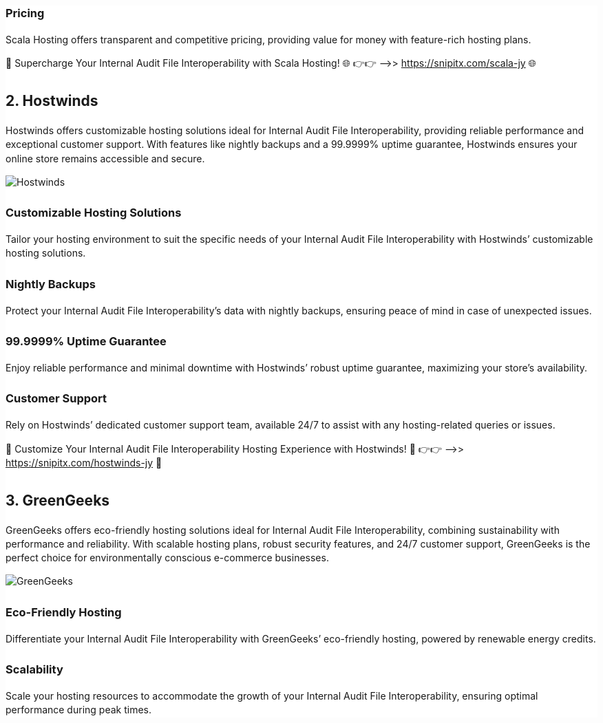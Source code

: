 ### Pricing
Scala Hosting offers transparent and competitive pricing, providing value for money with feature-rich hosting plans.

🚀 Supercharge Your Internal Audit File Interoperability with Scala Hosting! 🌐
👉👉 -->> https://snipitx.com/scala-jy 🌐

## 2. Hostwinds

Hostwinds offers customizable hosting solutions ideal for Internal Audit File Interoperability, providing reliable performance and exceptional customer support. With features like nightly backups and a 99.9999% uptime guarantee, Hostwinds ensures your online store remains accessible and secure.

![Hostwinds](https://i.imgur.com/53aSNXx.jpeg "Hostwinds Hosting")

### Customizable Hosting Solutions
Tailor your hosting environment to suit the specific needs of your Internal Audit File Interoperability with Hostwinds’ customizable hosting solutions.

### Nightly Backups
Protect your Internal Audit File Interoperability’s data with nightly backups, ensuring peace of mind in case of unexpected issues.

### 99.9999% Uptime Guarantee
Enjoy reliable performance and minimal downtime with Hostwinds’ robust uptime guarantee, maximizing your store’s availability.

### Customer Support
Rely on Hostwinds’ dedicated customer support team, available 24/7 to assist with any hosting-related queries or issues.

🌟 Customize Your Internal Audit File Interoperability Hosting Experience with Hostwinds! 🚀
👉👉 -->> https://snipitx.com/hostwinds-jy 🚀


## 3. GreenGeeks

GreenGeeks offers eco-friendly hosting solutions ideal for Internal Audit File Interoperability, combining sustainability with performance and reliability. With scalable hosting plans, robust security features, and 24/7 customer support, GreenGeeks is the perfect choice for environmentally conscious e-commerce businesses.

![GreenGeeks](https://i.imgur.com/eEwuntu.jpg "GreenGeeks Hosting")

### Eco-Friendly Hosting
Differentiate your Internal Audit File Interoperability with GreenGeeks’ eco-friendly hosting, powered by renewable energy credits.

### Scalability
Scale your hosting resources to accommodate the growth of your Internal Audit File Interoperability, ensuring optimal performance during peak times.
